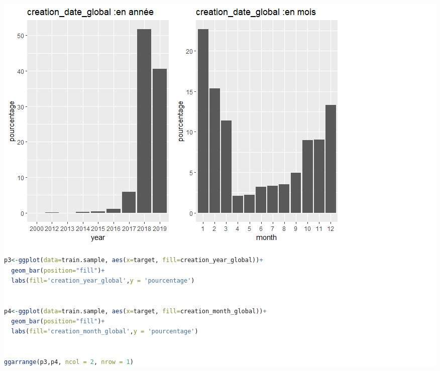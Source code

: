 ![](Test_techniques_AXA_files/figure-gfm/unnamed-chunk-19-1.png)

``` r
p3<-ggplot(data=train.sample, aes(x=target, fill=creation_year_global))+
  geom_bar(position="fill")+
  labs(fill='creation_year_global',y = 'pourcentage')


p4<-ggplot(data=train.sample, aes(x=target, fill=creation_month_global))+
  geom_bar(position="fill")+
  labs(fill='creation_month_global',y = 'pourcentage')


ggarrange(p3,p4, ncol = 2, nrow = 1)
```
